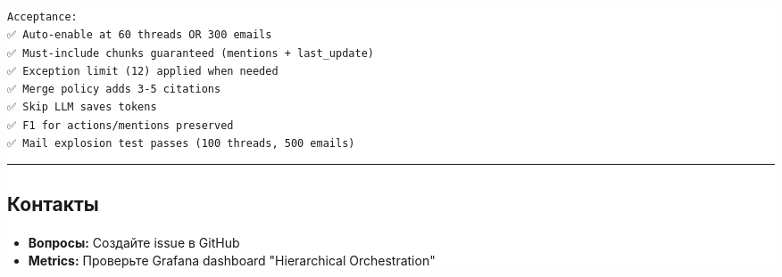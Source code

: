 ```
Acceptance:
✅ Auto-enable at 60 threads OR 300 emails
✅ Must-include chunks guaranteed (mentions + last_update)
✅ Exception limit (12) applied when needed
✅ Merge policy adds 3-5 citations
✅ Skip LLM saves tokens
✅ F1 for actions/mentions preserved
✅ Mail explosion test passes (100 threads, 500 emails)
```

---

## Контакты

- **Вопросы:** Создайте issue в GitHub
- **Metrics:** Проверьте Grafana dashboard "Hierarchical Orchestration"

